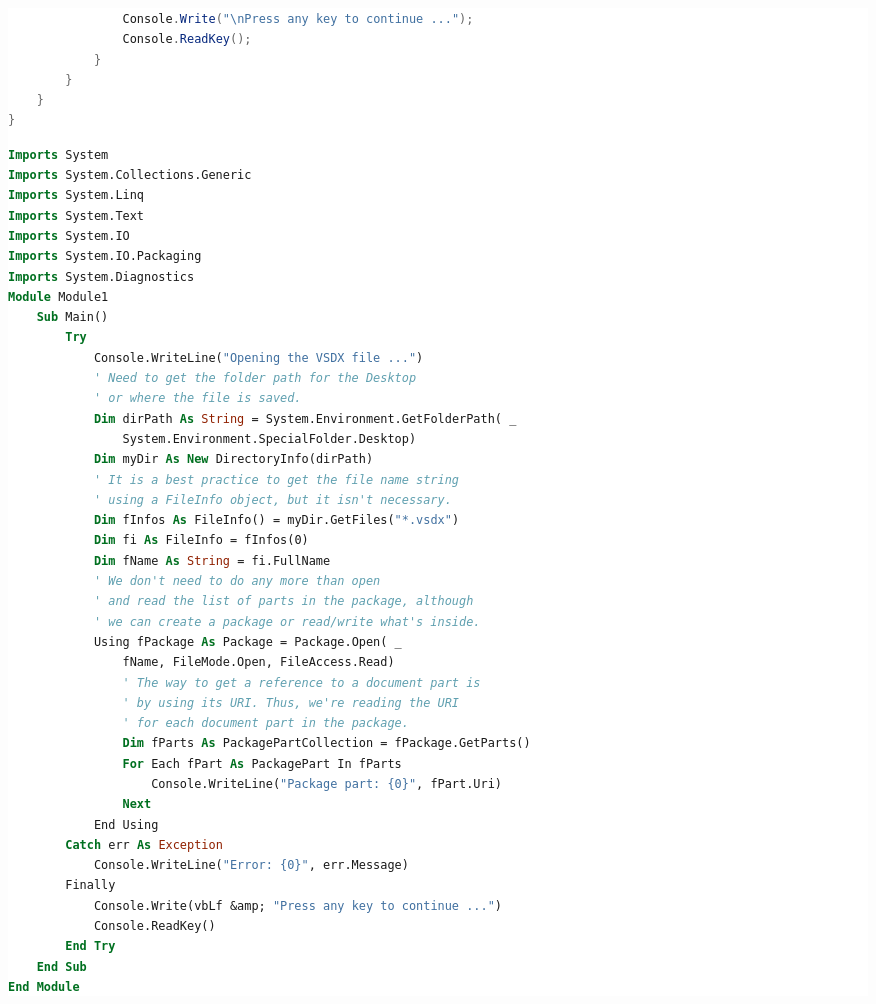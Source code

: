   ```cs
                  Console.Write("\nPress any key to continue ...");
                  Console.ReadKey();
              }   
          }
      }
  }
  ```

  ```vb
  Imports System
  Imports System.Collections.Generic
  Imports System.Linq
  Imports System.Text
  Imports System.IO
  Imports System.IO.Packaging
  Imports System.Diagnostics
  Module Module1
      Sub Main()
          Try
              Console.WriteLine("Opening the VSDX file ...")
              ' Need to get the folder path for the Desktop
              ' or where the file is saved.
              Dim dirPath As String = System.Environment.GetFolderPath( _
                  System.Environment.SpecialFolder.Desktop)
              Dim myDir As New DirectoryInfo(dirPath)
              ' It is a best practice to get the file name string
              ' using a FileInfo object, but it isn't necessary.
              Dim fInfos As FileInfo() = myDir.GetFiles("*.vsdx")
              Dim fi As FileInfo = fInfos(0)
              Dim fName As String = fi.FullName
              ' We don't need to do any more than open
              ' and read the list of parts in the package, although
              ' we can create a package or read/write what's inside.
              Using fPackage As Package = Package.Open( _
                  fName, FileMode.Open, FileAccess.Read)
                  ' The way to get a reference to a document part is
                  ' by using its URI. Thus, we're reading the URI
                  ' for each document part in the package.
                  Dim fParts As PackagePartCollection = fPackage.GetParts()
                  For Each fPart As PackagePart In fParts
                      Console.WriteLine("Package part: {0}", fPart.Uri)
                  Next
              End Using
          Catch err As Exception
              Console.WriteLine("Error: {0}", err.Message)
          Finally
              Console.Write(vbLf &amp; "Press any key to continue ...")
              Console.ReadKey()
          End Try
      End Sub
  End Module
  
  ```
